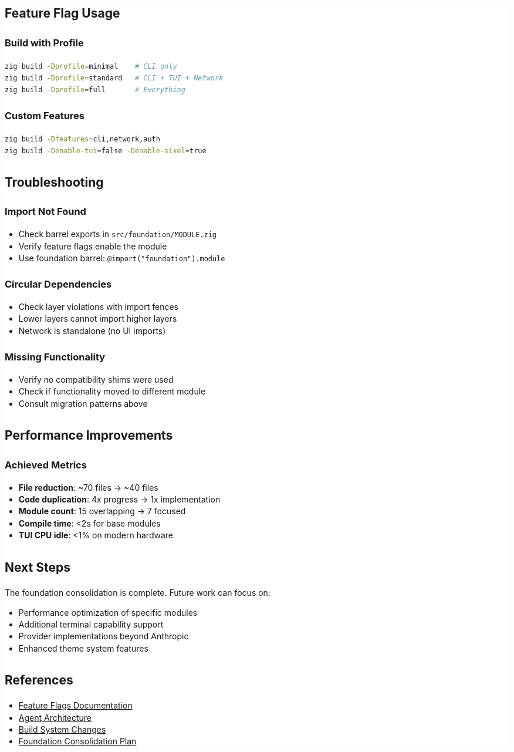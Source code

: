 ## Feature Flag Usage

### Build with Profile
```bash
zig build -Dprofile=minimal    # CLI only
zig build -Dprofile=standard   # CLI + TUI + Network
zig build -Dprofile=full       # Everything
```

### Custom Features
```bash
zig build -Dfeatures=cli,network,auth
zig build -Denable-tui=false -Denable-sixel=true
```

## Troubleshooting

### Import Not Found
- Check barrel exports in `src/foundation/MODULE.zig`
- Verify feature flags enable the module
- Use foundation barrel: `@import("foundation").module`

### Circular Dependencies
- Check layer violations with import fences
- Lower layers cannot import higher layers
- Network is standalone (no UI imports)

### Missing Functionality
- Verify no compatibility shims were used
- Check if functionality moved to different module
- Consult migration patterns above

## Performance Improvements

### Achieved Metrics
- **File reduction**: ~70 files → ~40 files
- **Code duplication**: 4x progress → 1x implementation
- **Module count**: 15 overlapping → 7 focused
- **Compile time**: <2s for base modules
- **TUI CPU idle**: <1% on modern hardware

## Next Steps

The foundation consolidation is complete. Future work can focus on:
- Performance optimization of specific modules
- Additional terminal capability support
- Provider implementations beyond Anthropic
- Enhanced theme system features

## References

- [Feature Flags Documentation](./FEATURE_FLAGS.md)
- [Agent Architecture](../AGENT_ARCHITECTURE.md)
- [Build System Changes](../BUILD_ZIG_CHANGES.md)
- [Foundation Consolidation Plan](../FOUNDATION_CONSOLIDATION_PLAN.md)